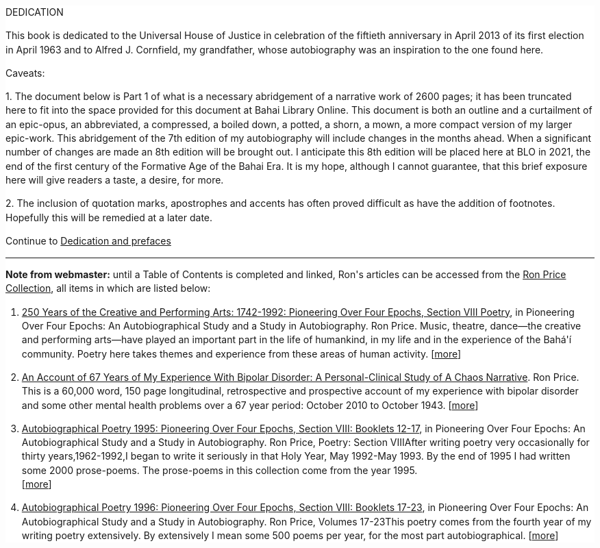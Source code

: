   
DEDICATION  
  
This book is dedicated to the Universal House of Justice in celebration of the fiftieth anniversary in April 2013 of its first election in April 1963 and to Alfred J. Cornfield, my grandfather, whose autobiography was an inspiration to the one found here.  
  
Caveats:  
  
1\. The document below is Part 1 of what is a necessary abridgement of a narrative work of 2600 pages; it has been truncated here to fit into the space provided for this document at Bahai Library Online. This document is both an outline and a curtailment of an epic-opus, an abbreviated, a compressed, a boiled down, a potted, a shorn, a mown, a more compact version of my larger epic-work. This abridgement of the 7th edition of my autobiography will include changes in the months ahead. When a significant number of changes are made an 8th edition will be brought out. I anticipate this 8th edition will be placed here at BLO in 2021, the end of the first century of the Formative Age of the Bahai Era. It is my hope, although I cannot guarantee, that this brief exposure here will give readers a taste, a desire, for more.  
  
2\. The inclusion of quotation marks, apostrophes and accents has often proved difficult as have the addition of footnotes. Hopefully this will be remedied at a later date.  
  

Continue to [Dedication and prefaces](https://bahai-library.com/price_pioneering_prefaces)

  
  

* * *

  
  
**Note from webmaster:** until a Table of Contents is completed and linked, Ron's articles can be accessed from the [Ron Price Collection](Ron-Price), all items in which are listed below:  
  

1.  [250 Years of the Creative and Performing Arts: 1742-1992: Pioneering Over Four Epochs, Section VIII Poetry](https://bahai-library.com/price_poetry_music_1742-1992), in Pioneering Over Four Epochs: An Autobiographical Study and a Study in Autobiography. Ron Price. Music, theatre, dance—the creative and performing arts—have played an important part in the life of humankind, in my life and in the experience of the Bahá'í community. Poetry here takes themes and experience from these areas of human activity. \[[more](https://bahai-library.com/2877)\]  
      
    
2.  [An Account of 67 Years of My Experience With Bipolar Disorder: A Personal-Clinical Study of A Chaos Narrative](https://bahai-library.com/price_mental-health_history_autobiography-memoir). Ron Price. This is a 60,000 word, 150 page longitudinal, retrospective and prospective account of my experience with bipolar disorder and some other mental health problems over a 67 year period: October 2010 to October 1943. \[[more](https://bahai-library.com/3939)\]  
      
    
3.  [Autobiographical Poetry 1995: Pioneering Over Four Epochs, Section VIII: Booklets 12-17](https://bahai-library.com/price_autobiography_poetry_personal), in Pioneering Over Four Epochs: An Autobiographical Study and a Study in Autobiography. Ron Price, Poetry: Section VIIIAfter writing poetry very occasionally for thirty years,1962-1992,I began to write it seriously in that Holy Year, May 1992-May 1993. By the end of 1995 I had written some 2000 prose-poems. The prose-poems in this collection come from the year 1995.  
    \[[more](https://bahai-library.com/2397)\]  
      
    
4.  [Autobiographical Poetry 1996: Pioneering Over Four Epochs, Section VIII: Booklets 17-23](https://bahai-library.com/price_autobiographical_poetry_1996), in Pioneering Over Four Epochs: An Autobiographical Study and a Study in Autobiography. Ron Price, Volumes 17-23This poetry comes from the fourth year of my writing poetry extensively. By extensively I mean some 500 poems per year, for the most part autobiographical. \[[more](https://bahai-library.com/2396)\]  
      